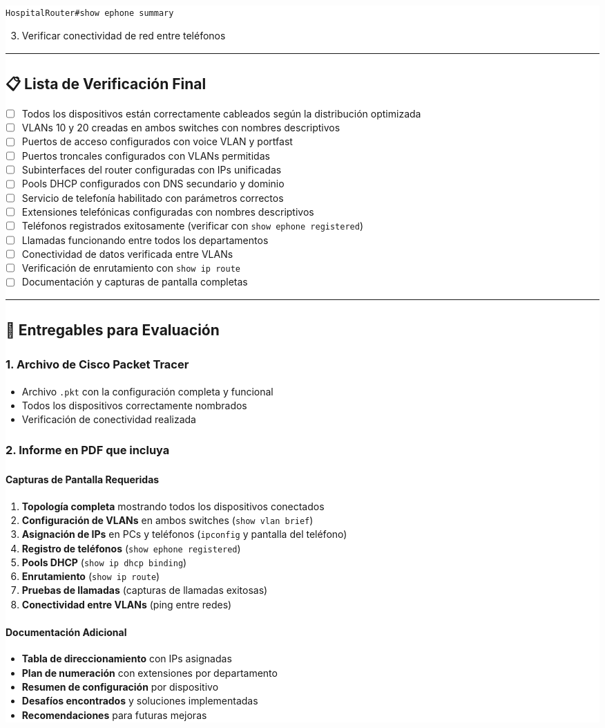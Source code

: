    ```bash
   HospitalRouter#show ephone summary
   ```

3. Verificar conectividad de red entre teléfonos

---

## 📋 Lista de Verificación Final

- [ ] Todos los dispositivos están correctamente cableados según la distribución optimizada
- [ ] VLANs 10 y 20 creadas en ambos switches con nombres descriptivos
- [ ] Puertos de acceso configurados con voice VLAN y portfast
- [ ] Puertos troncales configurados con VLANs permitidas
- [ ] Subinterfaces del router configuradas con IPs unificadas
- [ ] Pools DHCP configurados con DNS secundario y dominio
- [ ] Servicio de telefonía habilitado con parámetros correctos
- [ ] Extensiones telefónicas configuradas con nombres descriptivos
- [ ] Teléfonos registrados exitosamente (verificar con `show ephone registered`)
- [ ] Llamadas funcionando entre todos los departamentos
- [ ] Conectividad de datos verificada entre VLANs
- [ ] Verificación de enrutamiento con `show ip route`
- [ ] Documentación y capturas de pantalla completas

---

## 📝 Entregables para Evaluación

### 1. Archivo de Cisco Packet Tracer

- Archivo `.pkt` con la configuración completa y funcional
- Todos los dispositivos correctamente nombrados
- Verificación de conectividad realizada

### 2. Informe en PDF que incluya

#### Capturas de Pantalla Requeridas

1. **Topología completa** mostrando todos los dispositivos conectados
2. **Configuración de VLANs** en ambos switches (`show vlan brief`)
3. **Asignación de IPs** en PCs y teléfonos (`ipconfig` y pantalla del teléfono)
4. **Registro de teléfonos** (`show ephone registered`)
5. **Pools DHCP** (`show ip dhcp binding`)
6. **Enrutamiento** (`show ip route`)
7. **Pruebas de llamadas** (capturas de llamadas exitosas)
8. **Conectividad entre VLANs** (ping entre redes)

#### Documentación Adicional

- **Tabla de direccionamiento** con IPs asignadas
- **Plan de numeración** con extensiones por departamento
- **Resumen de configuración** por dispositivo
- **Desafíos encontrados** y soluciones implementadas
- **Recomendaciones** para futuras mejoras
